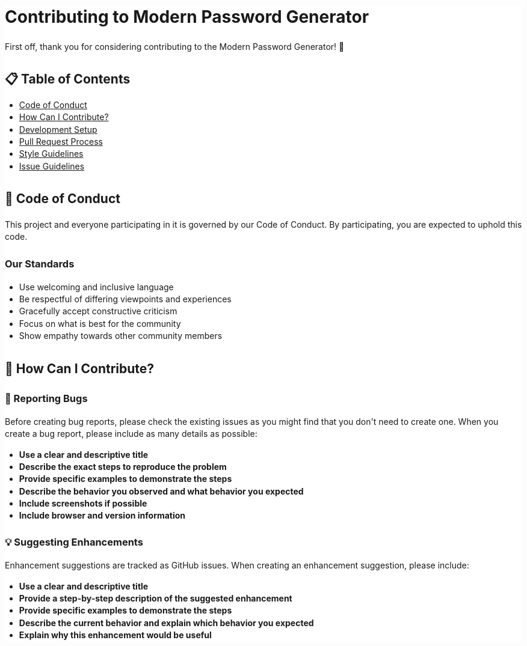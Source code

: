 # Contributing to Modern Password Generator

First off, thank you for considering contributing to the Modern Password Generator! 🎉

## 📋 Table of Contents
- [Code of Conduct](#code-of-conduct)
- [How Can I Contribute?](#how-can-i-contribute)
- [Development Setup](#development-setup)
- [Pull Request Process](#pull-request-process)
- [Style Guidelines](#style-guidelines)
- [Issue Guidelines](#issue-guidelines)

## 📜 Code of Conduct

This project and everyone participating in it is governed by our Code of Conduct. By participating, you are expected to uphold this code.

### Our Standards

- Use welcoming and inclusive language
- Be respectful of differing viewpoints and experiences
- Gracefully accept constructive criticism
- Focus on what is best for the community
- Show empathy towards other community members

## 🤝 How Can I Contribute?

### 🐛 Reporting Bugs

Before creating bug reports, please check the existing issues as you might find that you don't need to create one. When you create a bug report, please include as many details as possible:

- **Use a clear and descriptive title**
- **Describe the exact steps to reproduce the problem**
- **Provide specific examples to demonstrate the steps**
- **Describe the behavior you observed and what behavior you expected**
- **Include screenshots if possible**
- **Include browser and version information**

### 💡 Suggesting Enhancements

Enhancement suggestions are tracked as GitHub issues. When creating an enhancement suggestion, please include:

- **Use a clear and descriptive title**
- **Provide a step-by-step description of the suggested enhancement**
- **Provide specific examples to demonstrate the steps**
- **Describe the current behavior and explain which behavior you expected**
- **Explain why this enhancement would be useful**
